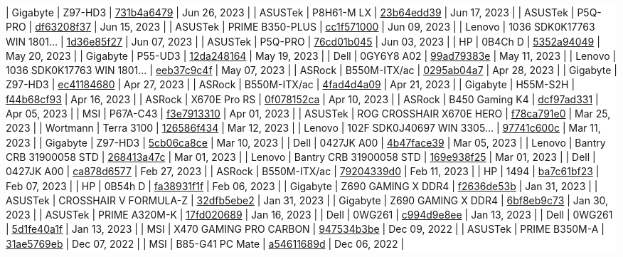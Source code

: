 | Gigabyte | Z97-HD3                     | [731b4a6479](https://linux-hardware.org/?probe=731b4a6479) | Jun 26, 2023 |
| ASUSTek  | P8H61-M LX                  | [23b64edd39](https://linux-hardware.org/?probe=23b64edd39) | Jun 17, 2023 |
| ASUSTek  | P5Q-PRO                     | [df63208f37](https://linux-hardware.org/?probe=df63208f37) | Jun 15, 2023 |
| ASUSTek  | PRIME B350-PLUS             | [cc1f571000](https://linux-hardware.org/?probe=cc1f571000) | Jun 09, 2023 |
| Lenovo   | 1036 SDK0K17763 WIN 1801... | [1d36e85f27](https://linux-hardware.org/?probe=1d36e85f27) | Jun 07, 2023 |
| ASUSTek  | P5Q-PRO                     | [76cd01b045](https://linux-hardware.org/?probe=76cd01b045) | Jun 03, 2023 |
| HP       | 0B4Ch D                     | [5352a94049](https://linux-hardware.org/?probe=5352a94049) | May 20, 2023 |
| Gigabyte | P55-UD3                     | [12da248164](https://linux-hardware.org/?probe=12da248164) | May 19, 2023 |
| Dell     | 0GY6Y8 A02                  | [99ad79383e](https://linux-hardware.org/?probe=99ad79383e) | May 11, 2023 |
| Lenovo   | 1036 SDK0K17763 WIN 1801... | [eeb37c9c4f](https://linux-hardware.org/?probe=eeb37c9c4f) | May 07, 2023 |
| ASRock   | B550M-ITX/ac                | [0295ab04a7](https://linux-hardware.org/?probe=0295ab04a7) | Apr 28, 2023 |
| Gigabyte | Z97-HD3                     | [ec41184680](https://linux-hardware.org/?probe=ec41184680) | Apr 27, 2023 |
| ASRock   | B550M-ITX/ac                | [4fad4d4a09](https://linux-hardware.org/?probe=4fad4d4a09) | Apr 21, 2023 |
| Gigabyte | H55M-S2H                    | [f44b68cf93](https://linux-hardware.org/?probe=f44b68cf93) | Apr 16, 2023 |
| ASRock   | X670E Pro RS                | [0f078152ca](https://linux-hardware.org/?probe=0f078152ca) | Apr 10, 2023 |
| ASRock   | B450 Gaming K4              | [dcf97ad331](https://linux-hardware.org/?probe=dcf97ad331) | Apr 05, 2023 |
| MSI      | P67A-C43                    | [f3e7913310](https://linux-hardware.org/?probe=f3e7913310) | Apr 01, 2023 |
| ASUSTek  | ROG CROSSHAIR X670E HERO    | [f78ca791e0](https://linux-hardware.org/?probe=f78ca791e0) | Mar 25, 2023 |
| Wortmann | Terra 3100                  | [126586f434](https://linux-hardware.org/?probe=126586f434) | Mar 12, 2023 |
| Lenovo   | 102F SDK0J40697 WIN 3305... | [97741c600c](https://linux-hardware.org/?probe=97741c600c) | Mar 11, 2023 |
| Gigabyte | Z97-HD3                     | [5cb06ca8ce](https://linux-hardware.org/?probe=5cb06ca8ce) | Mar 10, 2023 |
| Dell     | 0427JK A00                  | [4b47face39](https://linux-hardware.org/?probe=4b47face39) | Mar 05, 2023 |
| Lenovo   | Bantry CRB 31900058 STD     | [268413a47c](https://linux-hardware.org/?probe=268413a47c) | Mar 01, 2023 |
| Lenovo   | Bantry CRB 31900058 STD     | [169e938f25](https://linux-hardware.org/?probe=169e938f25) | Mar 01, 2023 |
| Dell     | 0427JK A00                  | [ca878d6577](https://linux-hardware.org/?probe=ca878d6577) | Feb 27, 2023 |
| ASRock   | B550M-ITX/ac                | [79204339d0](https://linux-hardware.org/?probe=79204339d0) | Feb 11, 2023 |
| HP       | 1494                        | [ba7c61bf23](https://linux-hardware.org/?probe=ba7c61bf23) | Feb 07, 2023 |
| HP       | 0B54h D                     | [fa38931f1f](https://linux-hardware.org/?probe=fa38931f1f) | Feb 06, 2023 |
| Gigabyte | Z690 GAMING X DDR4          | [f2636de53b](https://linux-hardware.org/?probe=f2636de53b) | Jan 31, 2023 |
| ASUSTek  | CROSSHAIR V FORMULA-Z       | [32dfb5ebe2](https://linux-hardware.org/?probe=32dfb5ebe2) | Jan 31, 2023 |
| Gigabyte | Z690 GAMING X DDR4          | [6bf8eb9c73](https://linux-hardware.org/?probe=6bf8eb9c73) | Jan 30, 2023 |
| ASUSTek  | PRIME A320M-K               | [17fd020689](https://linux-hardware.org/?probe=17fd020689) | Jan 16, 2023 |
| Dell     | 0WG261                      | [c994d9e8ee](https://linux-hardware.org/?probe=c994d9e8ee) | Jan 13, 2023 |
| Dell     | 0WG261                      | [5d1fe40a1f](https://linux-hardware.org/?probe=5d1fe40a1f) | Jan 13, 2023 |
| MSI      | X470 GAMING PRO CARBON      | [947534b3be](https://linux-hardware.org/?probe=947534b3be) | Dec 09, 2022 |
| ASUSTek  | PRIME B350M-A               | [31ae5769eb](https://linux-hardware.org/?probe=31ae5769eb) | Dec 07, 2022 |
| MSI      | B85-G41 PC Mate             | [a54611689d](https://linux-hardware.org/?probe=a54611689d) | Dec 06, 2022 |